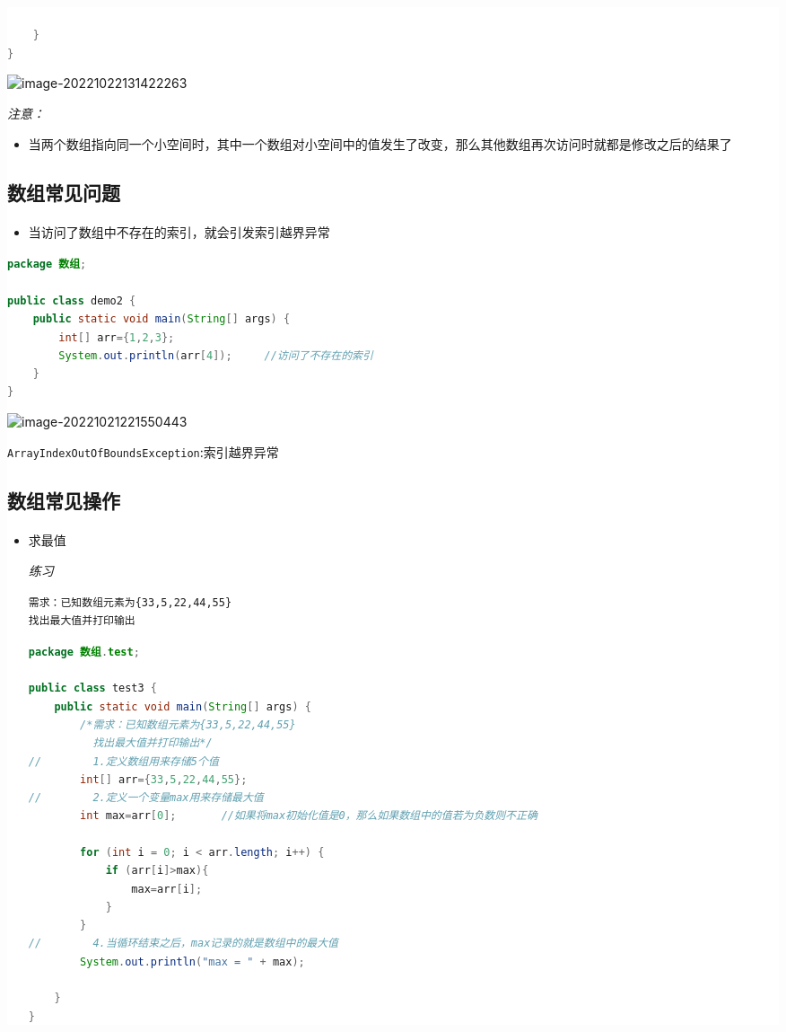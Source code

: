 ```java

    }
}
```

![image-20221022131422263](https://gitee.com/yangstudys/typora-pic/raw/master/prcture/202210221314371.png)

*注意：*

- 当两个数组指向同一个小空间时，其中一个数组对小空间中的值发生了改变，那么其他数组再次访问时就都是修改之后的结果了

## 数组常见问题

- 当访问了数组中不存在的索引，就会引发索引越界异常

```java
package 数组;

public class demo2 {
    public static void main(String[] args) {
        int[] arr={1,2,3};
        System.out.println(arr[4]);		//访问了不存在的索引
    }
}
```



![image-20221021221550443](https://gitee.com/yangstudys/typora-pic/raw/master/prcture/202210212215564.png)

`ArrayIndexOutOfBoundsException`:索引越界异常



## 数组常见操作

- 求最值

  *练习*

  ```tex
  需求：已知数组元素为{33,5,22,44,55}
  找出最大值并打印输出
  ```

  ```java
  package 数组.test;
  
  public class test3 {
      public static void main(String[] args) {
          /*需求：已知数组元素为{33,5,22,44,55}
            找出最大值并打印输出*/
  //        1.定义数组用来存储5个值
          int[] arr={33,5,22,44,55};
  //        2.定义一个变量max用来存储最大值
          int max=arr[0];		//如果将max初始化值是0，那么如果数组中的值若为负数则不正确
  
          for (int i = 0; i < arr.length; i++) {
              if (arr[i]>max){
                  max=arr[i];
              }
          }
  //        4.当循环结束之后，max记录的就是数组中的最大值
          System.out.println("max = " + max);
  
      }
  }
  ```
